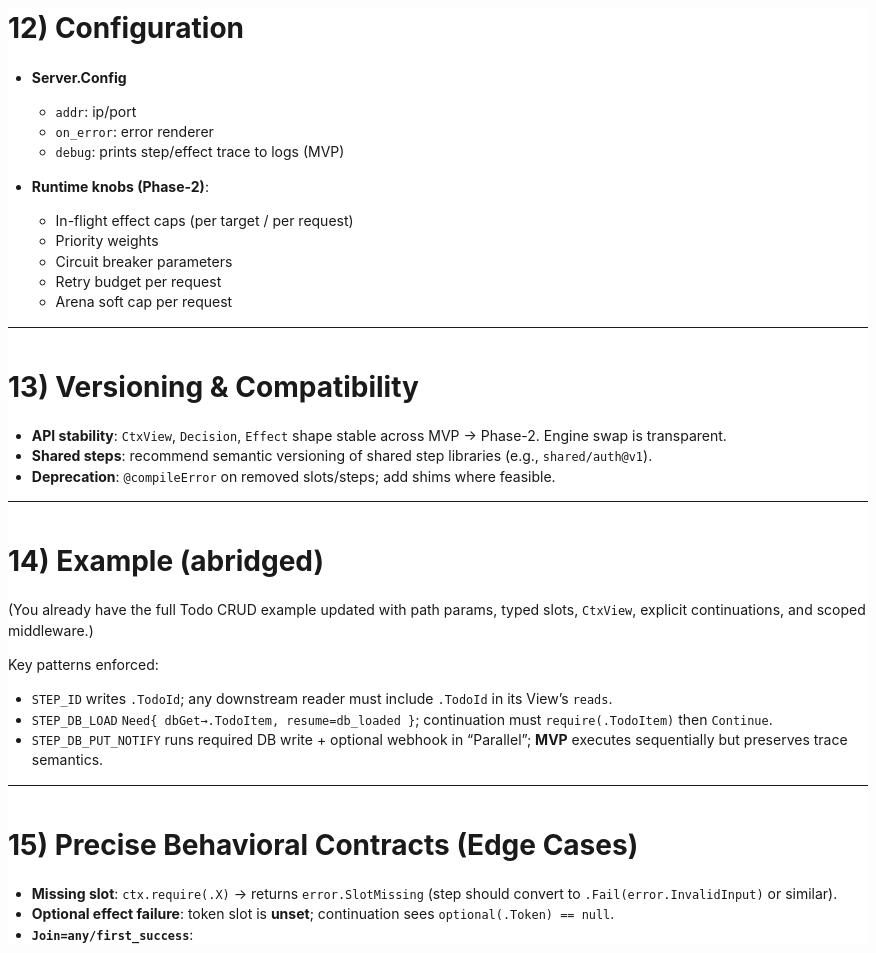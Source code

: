 
# 12) Configuration

* **Server.Config**

  * `addr`: ip/port
  * `on_error`: error renderer
  * `debug`: prints step/effect trace to logs (MVP)
* **Runtime knobs (Phase-2)**:

  * In-flight effect caps (per target / per request)
  * Priority weights
  * Circuit breaker parameters
  * Retry budget per request
  * Arena soft cap per request

---

# 13) Versioning & Compatibility

* **API stability**: `CtxView`, `Decision`, `Effect` shape stable across MVP → Phase-2. Engine swap is transparent.
* **Shared steps**: recommend semantic versioning of shared step libraries (e.g., `shared/auth@v1`).
* **Deprecation**: `@compileError` on removed slots/steps; add shims where feasible.

---

# 14) Example (abridged)

(You already have the full Todo CRUD example updated with path params, typed slots, `CtxView`, explicit continuations, and scoped middleware.)

Key patterns enforced:

* `STEP_ID` writes `.TodoId`; any downstream reader must include `.TodoId` in its View’s `reads`.
* `STEP_DB_LOAD` `Need{ dbGet→.TodoItem, resume=db_loaded }`; continuation must `require(.TodoItem)` then `Continue`.
* `STEP_DB_PUT_NOTIFY` runs required DB write + optional webhook in “Parallel”; **MVP** executes sequentially but preserves trace semantics.

---

# 15) Precise Behavioral Contracts (Edge Cases)

* **Missing slot**: `ctx.require(.X)` → returns `error.SlotMissing` (step should convert to `.Fail(error.InvalidInput)` or similar).
* **Optional effect failure**: token slot is **unset**; continuation sees `optional(.Token) == null`.
* **`Join=any/first_success`**:
